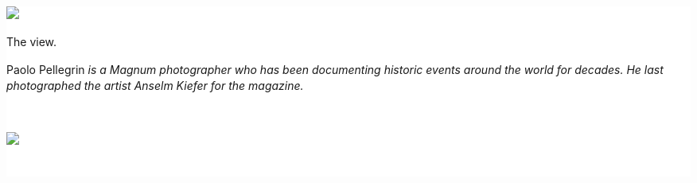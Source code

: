 ![](https://static01.graylady3jvrrxbe.onion/images/2020/05/26/magazine/26mag-pellegrin-09/26mag-pellegrin-09-master495-v2.jpg)

</div>

</div>

<div class="g-source g-add-padding">

<span class="g-caption">The view.</span>

</div>

</div>

</div>

<div class="g-art-info">

</div>

</div>

</div>

Paolo Pellegrin *is a Magnum photographer who has been documenting
historic events around the world for decades. He last photographed the
artist Anselm Kiefer for the
magazine.*

</div>

<div id="recovery" class="g-essay g-block" data-bkg="#F2E9EA" data-navhed="There Can Be Abundance in Deprivation" data-liveurl="/interactive/2020/05/19/magazine/covid-quarantine-recovery.html">

<div class="g-essay-side">

<div class="g-essay-slide-inner">

<div class="g-asset g-image g-asset-width-full" style="">

<div data-role="img">

<div class="g-asset_inner">

![](data:image/gif;base64,R0lGODlhAQABAIAAAAAAAP///yH5BAEAAAAALAAAAAABAAEAAAIBRAA7)

![](https://static01.graylady3jvrrxbe.onion/images/2020/05/26/magazine/26mag-quarantine-jamison-2/26mag-quarantine-jamison-2-master495.png)

</div>

</div>

</div>

<div class="g-asset g-image g-asset-width-full" style="">

<div data-role="img">

<div class="g-asset_inner">

![](data:image/gif;base64,R0lGODlhAQABAIAAAAAAAP///yH5BAEAAAAALAAAAAABAAEAAAIBRAA7)

